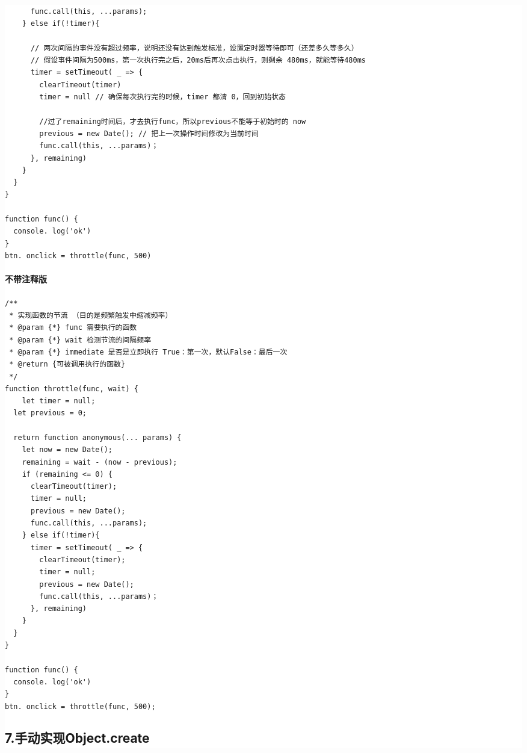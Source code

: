 ```
      func.call(this, ...params);
    } else if(!timer){ 
      
      // 两次间隔的事件没有超过频率，说明还没有达到触发标准，设置定时器等待即可（还差多久等多久）
      // 假设事件间隔为500ms，第一次执行完之后，20ms后再次点击执行，则剩余 480ms，就能等待480ms
      timer = setTimeout( _ => {
        clearTimeout(timer)
        timer = null // 确保每次执行完的时候，timer 都清 0，回到初始状态
        
        //过了remaining时间后，才去执行func，所以previous不能等于初始时的 now
        previous = new Date(); // 把上一次操作时间修改为当前时间
        func.call(this, ...params)；
      }, remaining)
    }
  }
}

function func() {
  console. log('ok')
}
btn. onclick = throttle(func, 500)

```
#### 不带注释版
```
/**
 * 实现函数的节流 （目的是频繁触发中缩减频率）
 * @param {*} func 需要执行的函数
 * @param {*} wait 检测节流的间隔频率
 * @param {*} immediate 是否是立即执行 True：第一次，默认False：最后一次
 * @return {可被调用执行的函数}
 */
function throttle(func, wait) {
    let timer = null;
  let previous = 0;  

  return function anonymous(... params) {
    let now = new Date(); 
    remaining = wait - (now - previous);
    if (remaining <= 0) {
      clearTimeout(timer); 
      timer = null;
      previous = new Date();
      func.call(this, ...params);
    } else if(!timer){ 
      timer = setTimeout( _ => {
        clearTimeout(timer);
        timer = null; 
        previous = new Date();
        func.call(this, ...params)；
      }, remaining)
    }
  }
}

function func() {
  console. log('ok')
}
btn. onclick = throttle(func, 500);

```
## 7.手动实现Object.create